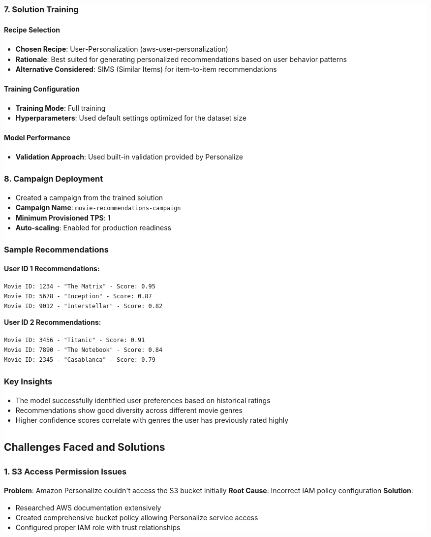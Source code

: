 ### 7. Solution Training

#### Recipe Selection
- **Chosen Recipe**: User-Personalization (aws-user-personalization)
- **Rationale**: Best suited for generating personalized recommendations based on user behavior patterns
- **Alternative Considered**: SIMS (Similar Items) for item-to-item recommendations

#### Training Configuration
- **Training Mode**: Full training
- **Hyperparameters**: Used default settings optimized for the dataset size

#### Model Performance
- **Validation Approach**: Used built-in validation provided by Personalize

### 8. Campaign Deployment
- Created a campaign from the trained solution
- **Campaign Name**: `movie-recommendations-campaign`
- **Minimum Provisioned TPS**: 1
- **Auto-scaling**: Enabled for production readiness


### Sample Recommendations
**User ID 1 Recommendations:**
```
Movie ID: 1234 - "The Matrix" - Score: 0.95
Movie ID: 5678 - "Inception" - Score: 0.87
Movie ID: 9012 - "Interstellar" - Score: 0.82
```

**User ID 2 Recommendations:**
```
Movie ID: 3456 - "Titanic" - Score: 0.91
Movie ID: 7890 - "The Notebook" - Score: 0.84
Movie ID: 2345 - "Casablanca" - Score: 0.79
```

### Key Insights
- The model successfully identified user preferences based on historical ratings
- Recommendations show good diversity across different movie genres
- Higher confidence scores correlate with genres the user has previously rated highly

## Challenges Faced and Solutions

### 1. S3 Access Permission Issues
**Problem**: Amazon Personalize couldn't access the S3 bucket initially
**Root Cause**: Incorrect IAM policy configuration
**Solution**: 
- Researched AWS documentation extensively
- Created comprehensive bucket policy allowing Personalize service access
- Configured proper IAM role with trust relationships
